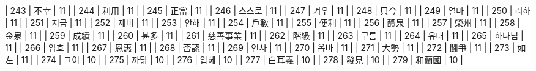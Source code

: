 | 243 | 不幸 | 11 |
| 244 | 利用 | 11 |
| 245 | 正當 | 11 |
| 246 | 스스로 | 11 |
| 247 | 겨우 | 11 |
| 248 | 只今 | 11 |
| 249 | 얼마 | 11 |
| 250 | 리하 | 11 |
| 251 | 지금 | 11 |
| 252 | 제비 | 11 |
| 253 | 안해 | 11 |
| 254 | 戶數 | 11 |
| 255 | 便利 | 11 |
| 256 | 醴泉 | 11 |
| 257 | 榮州 | 11 |
| 258 | 金泉 | 11 |
| 259 | 成績 | 11 |
| 260 | 甚多 | 11 |
| 261 | 慈善事業 | 11 |
| 262 | 階級 | 11 |
| 263 | 구름 | 11 |
| 264 | 유대 | 11 |
| 265 | 하나님 | 11 |
| 266 | 압흐 | 11 |
| 267 | 恩惠 | 11 |
| 268 | 否認 | 11 |
| 269 | 인사 | 11 |
| 270 | 옵바 | 11 |
| 271 | 大勢 | 11 |
| 272 | 鬪爭 | 11 |
| 273 | 如左 | 11 |
| 274 | 그이 | 10 |
| 275 | 까닭 | 10 |
| 276 | 압헤 | 10 |
| 277 | 白耳義 | 10 |
| 278 | 發見 | 10 |
| 279 | 和蘭國 | 10 |